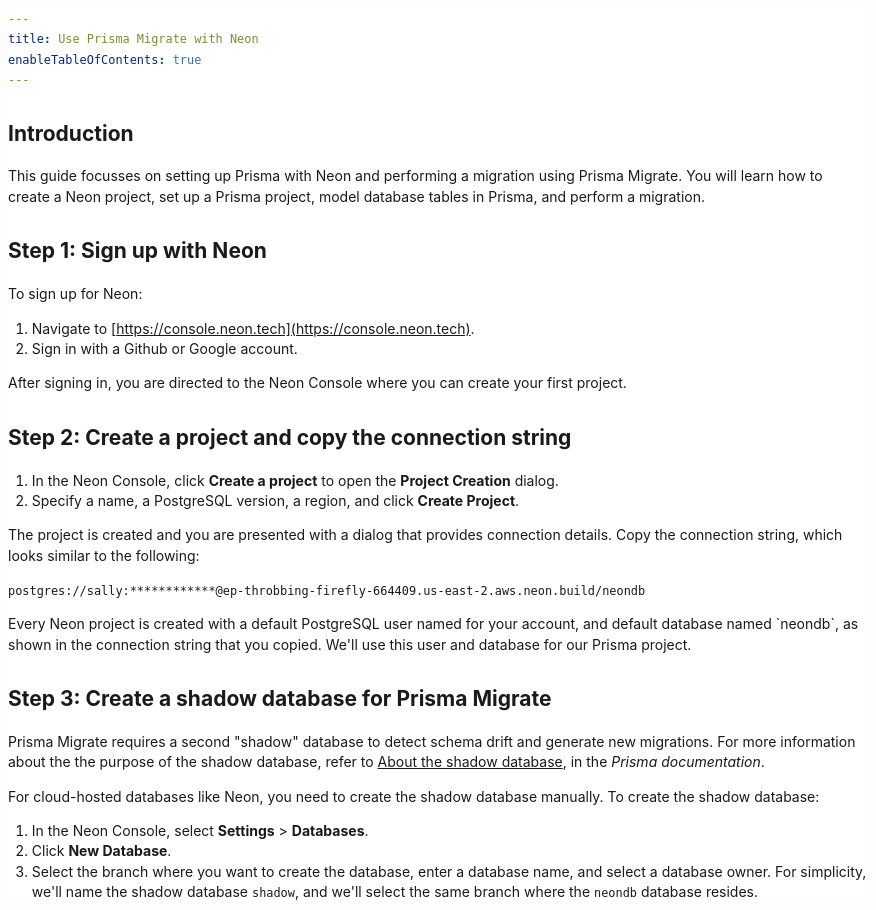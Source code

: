 ```yaml
---
title: Use Prisma Migrate with Neon
enableTableOfContents: true
---
```


## Introduction

This guide focusses on setting up Prisma with Neon and performing a migration using Prisma Migrate. You will learn how to create a Neon project, set up a Prisma project, model database tables in Prisma, and perform a migration.

## Step 1: Sign up with Neon

To sign up for Neon:

1. Navigate to [https://console.neon.tech](https://console.neon.tech).
2. Sign in with a Github or Google account.

After signing in, you are directed to the Neon Console where you can create your first project.

## Step 2: Create a project and copy the connection string

1. In the Neon Console, click **Create a project** to open the **Project Creation** dialog.
1. Specify a name, a PostgreSQL version, a region, and click **Create Project**.

The project is created and you are presented with a dialog that provides connection details. Copy the connection string, which looks similar to the following:

```text
postgres://sally:************@ep-throbbing-firefly-664409.us-east-2.aws.neon.build/neondb
```

<Admonition type="note">
Every Neon project is created with a default PostgreSQL user named for your account, and default database named `neondb`, as shown in the connection string that you copied. We'll use this user and database for our Prisma project.
</Admonition>

## Step 3: Create a shadow database for Prisma Migrate

Prisma Migrate requires a second "shadow" database to detect schema drift and generate new migrations. For more information about the the purpose of the shadow database, refer to [About the shadow database](https://www.prisma.io/docs/concepts/components/prisma-migrate/shadow-database), in the _Prisma documentation_.

For cloud-hosted databases like Neon, you need to create the shadow database manually. To create the shadow database:

1. In the Neon Console, select **Settings** > **Databases**.
1. Click **New Database**.
1. Select the branch where you want to create the database, enter a database name, and select a database owner. For simplicity, we'll name the shadow database `shadow`, and we'll select the same branch where the `neondb` database resides.

